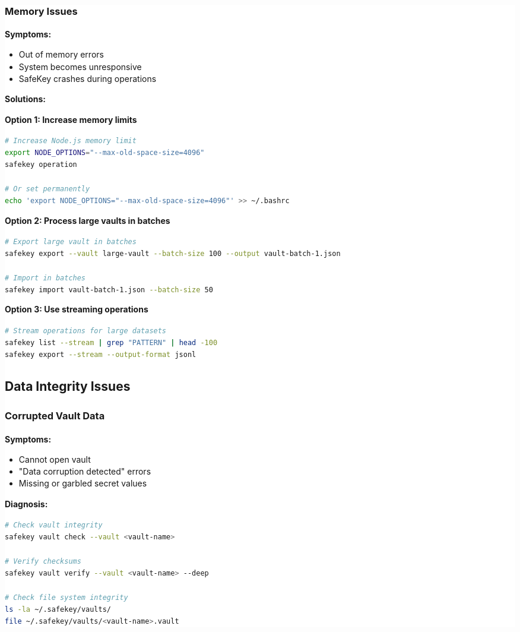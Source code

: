 ### Memory Issues

**Symptoms:**

- Out of memory errors
- System becomes unresponsive
- SafeKey crashes during operations

**Solutions:**

**Option 1: Increase memory limits**

```bash
# Increase Node.js memory limit
export NODE_OPTIONS="--max-old-space-size=4096"
safekey operation

# Or set permanently
echo 'export NODE_OPTIONS="--max-old-space-size=4096"' >> ~/.bashrc
```

**Option 2: Process large vaults in batches**

```bash
# Export large vault in batches
safekey export --vault large-vault --batch-size 100 --output vault-batch-1.json

# Import in batches
safekey import vault-batch-1.json --batch-size 50
```

**Option 3: Use streaming operations**

```bash
# Stream operations for large datasets
safekey list --stream | grep "PATTERN" | head -100
safekey export --stream --output-format jsonl
```

## Data Integrity Issues

### Corrupted Vault Data

**Symptoms:**

- Cannot open vault
- "Data corruption detected" errors
- Missing or garbled secret values

**Diagnosis:**

```bash
# Check vault integrity
safekey vault check --vault <vault-name>

# Verify checksums
safekey vault verify --vault <vault-name> --deep

# Check file system integrity
ls -la ~/.safekey/vaults/
file ~/.safekey/vaults/<vault-name>.vault
```
